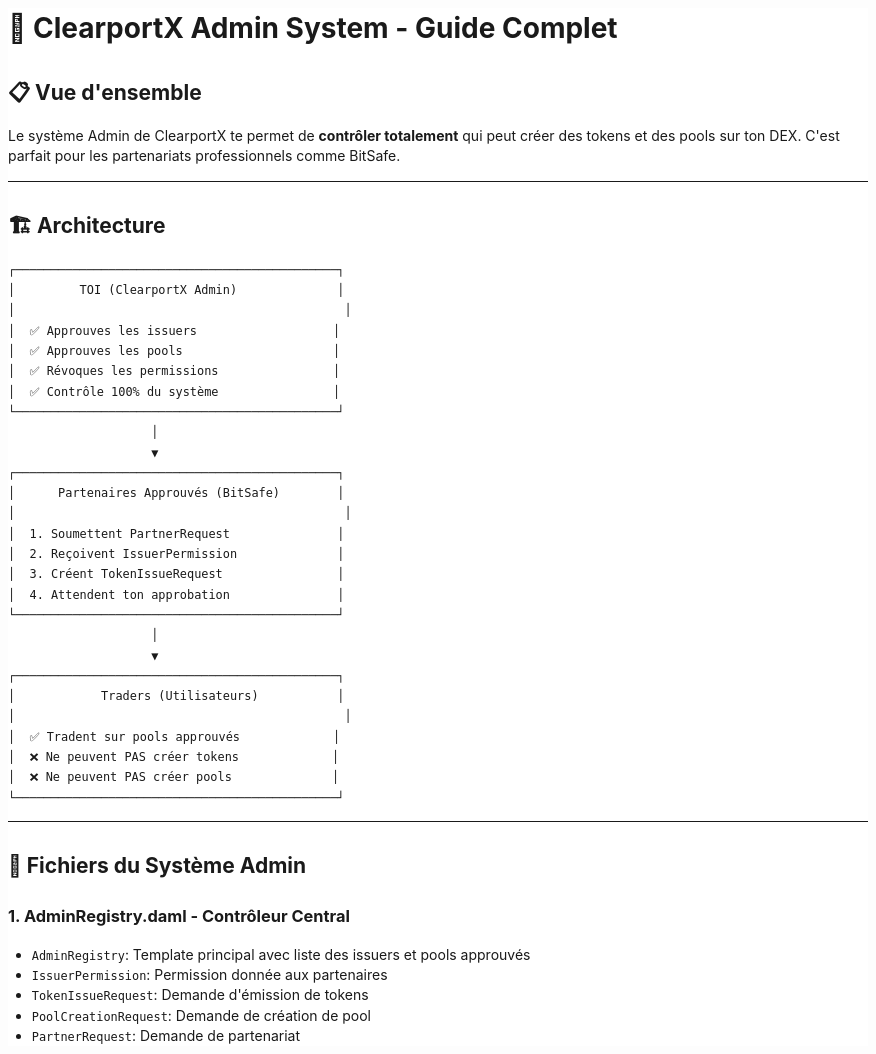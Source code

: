 # 🔐 ClearportX Admin System - Guide Complet

## 📋 Vue d'ensemble

Le système Admin de ClearportX te permet de **contrôler totalement** qui peut créer des tokens et des pools sur ton DEX. C'est parfait pour les partenariats professionnels comme BitSafe.

---

## 🏗️ Architecture

```
┌─────────────────────────────────────────────┐
│         TOI (ClearportX Admin)              │
│                                              │
│  ✅ Approuves les issuers                   │
│  ✅ Approuves les pools                     │
│  ✅ Révoques les permissions                │
│  ✅ Contrôle 100% du système                │
└─────────────────────────────────────────────┘
                    │
                    ▼
┌─────────────────────────────────────────────┐
│      Partenaires Approuvés (BitSafe)        │
│                                              │
│  1. Soumettent PartnerRequest               │
│  2. Reçoivent IssuerPermission              │
│  3. Créent TokenIssueRequest                │
│  4. Attendent ton approbation               │
└─────────────────────────────────────────────┘
                    │
                    ▼
┌─────────────────────────────────────────────┐
│            Traders (Utilisateurs)           │
│                                              │
│  ✅ Tradent sur pools approuvés             │
│  ❌ Ne peuvent PAS créer tokens             │
│  ❌ Ne peuvent PAS créer pools              │
└─────────────────────────────────────────────┘
```

---

## 📁 Fichiers du Système Admin

### 1. **AdminRegistry.daml** - Contrôleur Central
- `AdminRegistry`: Template principal avec liste des issuers et pools approuvés
- `IssuerPermission`: Permission donnée aux partenaires
- `TokenIssueRequest`: Demande d'émission de tokens
- `PoolCreationRequest`: Demande de création de pool
- `PartnerRequest`: Demande de partenariat
